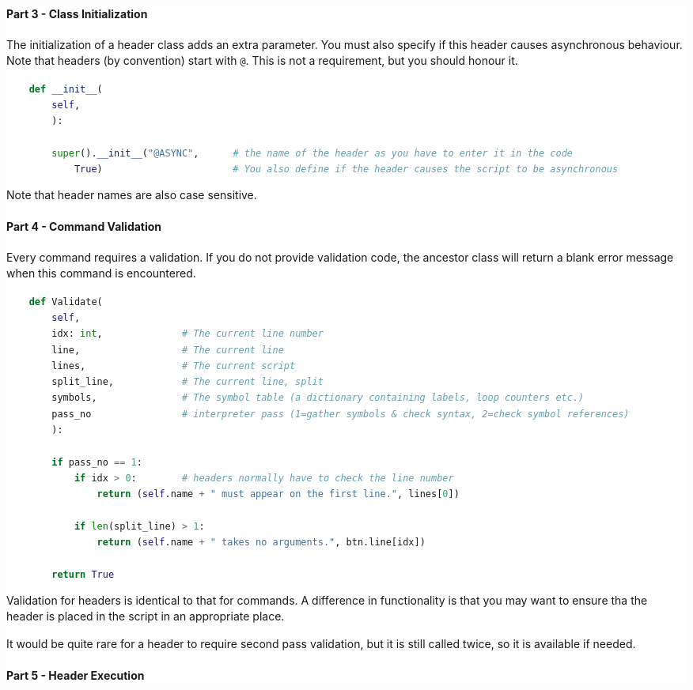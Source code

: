 #### Part 3 - Class Initialization

The initialization of a header class adds an extra parameter.  You must also specify if this header causes asynchronous behaviour.  Note that headers (by convention) start with `@`.  This is not a requirement, but you should honour it.

```python
    def __init__(
        self, 
        ):

        super().__init__("@ASYNC",      # the name of the header as you have to enter it in the code
            True)                       # You also define if the header causes the script to be asynchronous
```

Note that header names are also case sensitive.

#### Part 4 - Command Validation

Every command requires a validation.  If you do not provide validation code, the ancestor class will return a blank error message when this command is encountered.

```python
    def Validate(
        self,
        idx: int,              # The current line number
        line,                  # The current line
        lines,                 # The current script
        split_line,            # The current line, split
        symbols,               # The symbol table (a dictionary containing labels, loop counters etc.)
        pass_no                # interpreter pass (1=gather symbols & check syntax, 2=check symbol references)
        ):
        
        if pass_no == 1:
            if idx > 0:        # headers normally have to check the line number
                return (self.name + " must appear on the first line.", lines[0])

            if len(split_line) > 1:
                return (self.name + " takes no arguments.", btn.line[idx])

        return True
```

Validation for headers is identical to that for commands.  A difference in functionality is that you may want to ensure tha the header is placed in the script in an appropriate place.

It would be quite rare for a header to require second pass validation, but it is still called twice, so it is available if needed.

#### Part 5 - Header Execution
